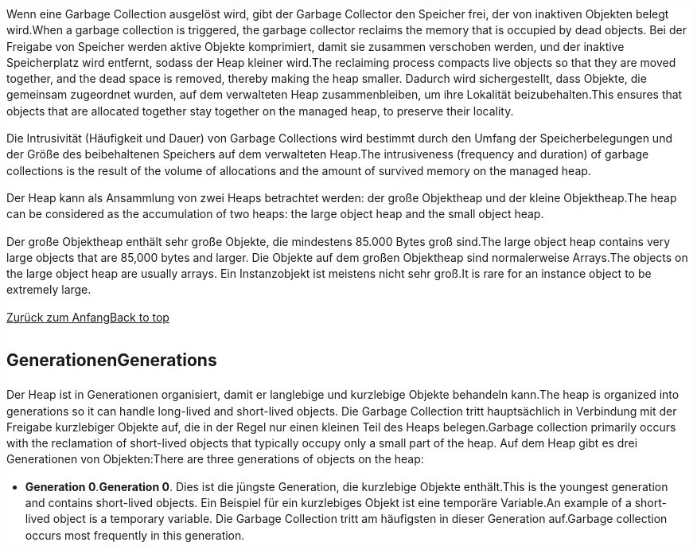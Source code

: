  <span data-ttu-id="a8844-169">Wenn eine Garbage Collection ausgelöst wird, gibt der Garbage Collector den Speicher frei, der von inaktiven Objekten belegt wird.</span><span class="sxs-lookup"><span data-stu-id="a8844-169">When a garbage collection is triggered, the garbage collector reclaims the memory that is occupied by dead objects.</span></span> <span data-ttu-id="a8844-170">Bei der Freigabe von Speicher werden aktive Objekte komprimiert, damit sie zusammen verschoben werden, und der inaktive Speicherplatz wird entfernt, sodass der Heap kleiner wird.</span><span class="sxs-lookup"><span data-stu-id="a8844-170">The reclaiming process compacts live objects so that they are moved together, and the dead space is removed, thereby making the heap smaller.</span></span> <span data-ttu-id="a8844-171">Dadurch wird sichergestellt, dass Objekte, die gemeinsam zugeordnet wurden, auf dem verwalteten Heap zusammenbleiben, um ihre Lokalität beizubehalten.</span><span class="sxs-lookup"><span data-stu-id="a8844-171">This ensures that objects that are allocated together stay together on the managed heap, to preserve their locality.</span></span>  
  
 <span data-ttu-id="a8844-172">Die Intrusivität (Häufigkeit und Dauer) von Garbage Collections wird bestimmt durch den Umfang der Speicherbelegungen und der Größe des beibehaltenen Speichers auf dem verwalteten Heap.</span><span class="sxs-lookup"><span data-stu-id="a8844-172">The intrusiveness (frequency and duration) of garbage collections is the result of the volume of allocations and the amount of survived memory on the managed heap.</span></span>  
  
 <span data-ttu-id="a8844-173">Der Heap kann als Ansammlung von zwei Heaps betrachtet werden: der große Objektheap und der kleine Objektheap.</span><span class="sxs-lookup"><span data-stu-id="a8844-173">The heap can be considered as the accumulation of two heaps: the large object heap and the small object heap.</span></span>  
  
 <span data-ttu-id="a8844-174">Der große Objektheap enthält sehr große Objekte, die mindestens 85.000 Bytes groß sind.</span><span class="sxs-lookup"><span data-stu-id="a8844-174">The large object heap contains very large objects that are 85,000 bytes and larger.</span></span> <span data-ttu-id="a8844-175">Die Objekte auf dem großen Objektheap sind normalerweise Arrays.</span><span class="sxs-lookup"><span data-stu-id="a8844-175">The objects on the large object heap are usually arrays.</span></span> <span data-ttu-id="a8844-176">Ein Instanzobjekt ist meistens nicht sehr groß.</span><span class="sxs-lookup"><span data-stu-id="a8844-176">It is rare for an instance object to be extremely large.</span></span>  
  
 [<span data-ttu-id="a8844-177">Zurück zum Anfang</span><span class="sxs-lookup"><span data-stu-id="a8844-177">Back to top</span></span>](#top)  
  
<a name="generations"></a>   
## <a name="generations"></a><span data-ttu-id="a8844-178">Generationen</span><span class="sxs-lookup"><span data-stu-id="a8844-178">Generations</span></span>  
 <span data-ttu-id="a8844-179">Der Heap ist in Generationen organisiert, damit er langlebige und kurzlebige Objekte behandeln kann.</span><span class="sxs-lookup"><span data-stu-id="a8844-179">The heap is organized into generations so it can handle long-lived and short-lived objects.</span></span> <span data-ttu-id="a8844-180">Die Garbage Collection tritt hauptsächlich in Verbindung mit der Freigabe kurzlebiger Objekte auf, die in der Regel nur einen kleinen Teil des Heaps belegen.</span><span class="sxs-lookup"><span data-stu-id="a8844-180">Garbage collection primarily occurs with the reclamation of short-lived objects that typically occupy only a small part of the heap.</span></span> <span data-ttu-id="a8844-181">Auf dem Heap gibt es drei Generationen von Objekten:</span><span class="sxs-lookup"><span data-stu-id="a8844-181">There are three generations of objects on the heap:</span></span>  
  
-   <span data-ttu-id="a8844-182">**Generation 0**.</span><span class="sxs-lookup"><span data-stu-id="a8844-182">**Generation 0**.</span></span> <span data-ttu-id="a8844-183">Dies ist die jüngste Generation, die kurzlebige Objekte enthält.</span><span class="sxs-lookup"><span data-stu-id="a8844-183">This is the youngest generation and contains short-lived objects.</span></span> <span data-ttu-id="a8844-184">Ein Beispiel für ein kurzlebiges Objekt ist eine temporäre Variable.</span><span class="sxs-lookup"><span data-stu-id="a8844-184">An example of a short-lived object is a temporary variable.</span></span> <span data-ttu-id="a8844-185">Die Garbage Collection tritt am häufigsten in dieser Generation auf.</span><span class="sxs-lookup"><span data-stu-id="a8844-185">Garbage collection occurs most frequently in this generation.</span></span>  
  
